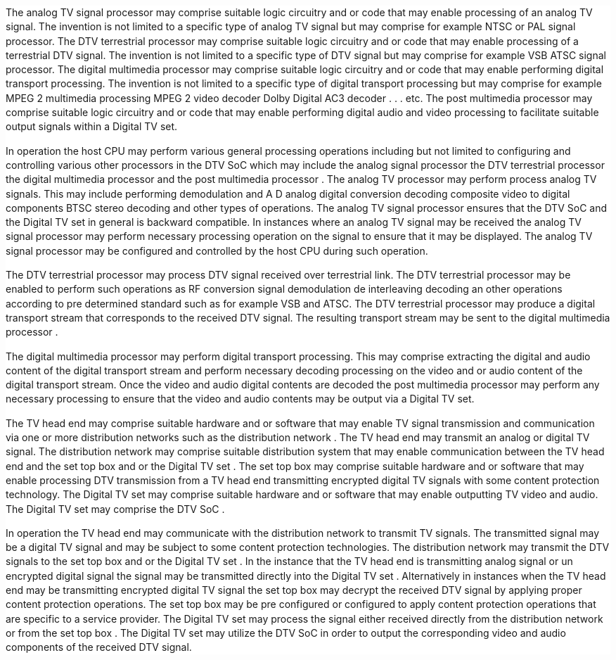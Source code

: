 The analog TV signal processor may comprise suitable logic circuitry and or code that may enable processing of an analog TV signal. The invention is not limited to a specific type of analog TV signal but may comprise for example NTSC or PAL signal processor. The DTV terrestrial processor may comprise suitable logic circuitry and or code that may enable processing of a terrestrial DTV signal. The invention is not limited to a specific type of DTV signal but may comprise for example VSB ATSC signal processor. The digital multimedia processor may comprise suitable logic circuitry and or code that may enable performing digital transport processing. The invention is not limited to a specific type of digital transport processing but may comprise for example MPEG 2 multimedia processing MPEG 2 video decoder Dolby Digital AC3 decoder . . . etc. The post multimedia processor may comprise suitable logic circuitry and or code that may enable performing digital audio and video processing to facilitate suitable output signals within a Digital TV set.

In operation the host CPU may perform various general processing operations including but not limited to configuring and controlling various other processors in the DTV SoC which may include the analog signal processor the DTV terrestrial processor the digital multimedia processor and the post multimedia processor . The analog TV processor may perform process analog TV signals. This may include performing demodulation and A D analog digital conversion decoding composite video to digital components BTSC stereo decoding and other types of operations. The analog TV signal processor ensures that the DTV SoC and the Digital TV set in general is backward compatible. In instances where an analog TV signal may be received the analog TV signal processor may perform necessary processing operation on the signal to ensure that it may be displayed. The analog TV signal processor may be configured and controlled by the host CPU during such operation.

The DTV terrestrial processor may process DTV signal received over terrestrial link. The DTV terrestrial processor may be enabled to perform such operations as RF conversion signal demodulation de interleaving decoding an other operations according to pre determined standard such as for example VSB and ATSC. The DTV terrestrial processor may produce a digital transport stream that corresponds to the received DTV signal. The resulting transport stream may be sent to the digital multimedia processor .

The digital multimedia processor may perform digital transport processing. This may comprise extracting the digital and audio content of the digital transport stream and perform necessary decoding processing on the video and or audio content of the digital transport stream. Once the video and audio digital contents are decoded the post multimedia processor may perform any necessary processing to ensure that the video and audio contents may be output via a Digital TV set.

The TV head end may comprise suitable hardware and or software that may enable TV signal transmission and communication via one or more distribution networks such as the distribution network . The TV head end may transmit an analog or digital TV signal. The distribution network may comprise suitable distribution system that may enable communication between the TV head end and the set top box and or the Digital TV set . The set top box may comprise suitable hardware and or software that may enable processing DTV transmission from a TV head end transmitting encrypted digital TV signals with some content protection technology. The Digital TV set may comprise suitable hardware and or software that may enable outputting TV video and audio. The Digital TV set may comprise the DTV SoC .

In operation the TV head end may communicate with the distribution network to transmit TV signals. The transmitted signal may be a digital TV signal and may be subject to some content protection technologies. The distribution network may transmit the DTV signals to the set top box and or the Digital TV set . In the instance that the TV head end is transmitting analog signal or un encrypted digital signal the signal may be transmitted directly into the Digital TV set . Alternatively in instances when the TV head end may be transmitting encrypted digital TV signal the set top box may decrypt the received DTV signal by applying proper content protection operations. The set top box may be pre configured or configured to apply content protection operations that are specific to a service provider. The Digital TV set may process the signal either received directly from the distribution network or from the set top box . The Digital TV set may utilize the DTV SoC in order to output the corresponding video and audio components of the received DTV signal.
